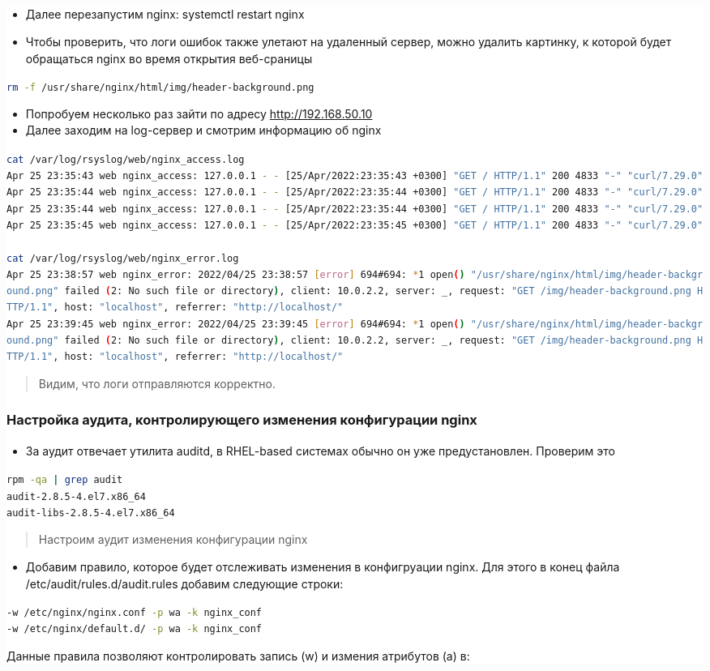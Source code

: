- Далее перезапустим nginx: systemctl restart nginx

- Чтобы проверить, что логи ошибок также улетают на удаленный сервер, можно удалить картинку, к которой будет обращаться nginx во время открытия веб-сраницы

```bash
rm -f /usr/share/nginx/html/img/header-background.png
```

- Попробуем несколько раз зайти по адресу <http://192.168.50.10>
- Далее заходим на log-сервер и смотрим информацию об nginx

```bash
cat /var/log/rsyslog/web/nginx_access.log
Apr 25 23:35:43 web nginx_access: 127.0.0.1 - - [25/Apr/2022:23:35:43 +0300] "GET / HTTP/1.1" 200 4833 "-" "curl/7.29.0"
Apr 25 23:35:44 web nginx_access: 127.0.0.1 - - [25/Apr/2022:23:35:44 +0300] "GET / HTTP/1.1" 200 4833 "-" "curl/7.29.0"
Apr 25 23:35:44 web nginx_access: 127.0.0.1 - - [25/Apr/2022:23:35:44 +0300] "GET / HTTP/1.1" 200 4833 "-" "curl/7.29.0"
Apr 25 23:35:45 web nginx_access: 127.0.0.1 - - [25/Apr/2022:23:35:45 +0300] "GET / HTTP/1.1" 200 4833 "-" "curl/7.29.0"

cat /var/log/rsyslog/web/nginx_error.log
Apr 25 23:38:57 web nginx_error: 2022/04/25 23:38:57 [error] 694#694: *1 open() "/usr/share/nginx/html/img/header-background.png" failed (2: No such file or directory), client: 10.0.2.2, server: _, request: "GET /img/header-background.png HTTP/1.1", host: "localhost", referrer: "http://localhost/"
Apr 25 23:39:45 web nginx_error: 2022/04/25 23:39:45 [error] 694#694: *1 open() "/usr/share/nginx/html/img/header-background.png" failed (2: No such file or directory), client: 10.0.2.2, server: _, request: "GET /img/header-background.png HTTP/1.1", host: "localhost", referrer: "http://localhost/"
```

> Видим, что логи отправляются корректно.

### Настройка аудита, контролирующего изменения конфигурации nginx

- За аудит отвечает утилита auditd, в RHEL-based системах обычно он уже предустановлен. Проверим это

```bash
rpm -qa | grep audit
audit-2.8.5-4.el7.x86_64
audit-libs-2.8.5-4.el7.x86_64
```

> Настроим аудит изменения конфигурации nginx

- Добавим правило, которое будет отслеживать изменения в конфигруации nginx. Для этого в конец файла /etc/audit/rules.d/audit.rules добавим следующие строки:

```bash
-w /etc/nginx/nginx.conf -p wa -k nginx_conf
-w /etc/nginx/default.d/ -p wa -k nginx_conf
```

Данные правила позволяют контролировать запись (w) и измения атрибутов (a) в:
